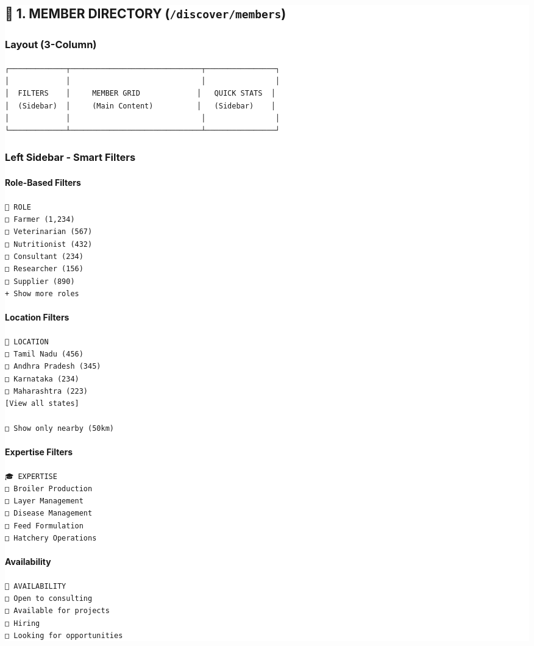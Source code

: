
## 👥 1. MEMBER DIRECTORY (`/discover/members`)

### Layout (3-Column)
```
┌─────────────┬──────────────────────────────┬────────────────┐
│             │                              │                │
│  FILTERS    │     MEMBER GRID             │   QUICK STATS  │
│  (Sidebar)  │     (Main Content)          │   (Sidebar)    │
│             │                              │                │
└─────────────┴──────────────────────────────┴────────────────┘
```

### Left Sidebar - Smart Filters

#### Role-Based Filters
```
🎯 ROLE
□ Farmer (1,234)
□ Veterinarian (567)
□ Nutritionist (432)
□ Consultant (234)
□ Researcher (156)
□ Supplier (890)
+ Show more roles
```

#### Location Filters
```
📍 LOCATION
□ Tamil Nadu (456)
□ Andhra Pradesh (345)
□ Karnataka (234)
□ Maharashtra (223)
[View all states]

□ Show only nearby (50km)
```

#### Expertise Filters
```
🎓 EXPERTISE
□ Broiler Production
□ Layer Management
□ Disease Management
□ Feed Formulation
□ Hatchery Operations
```

#### Availability
```
💼 AVAILABILITY
□ Open to consulting
□ Available for projects
□ Hiring
□ Looking for opportunities
```
